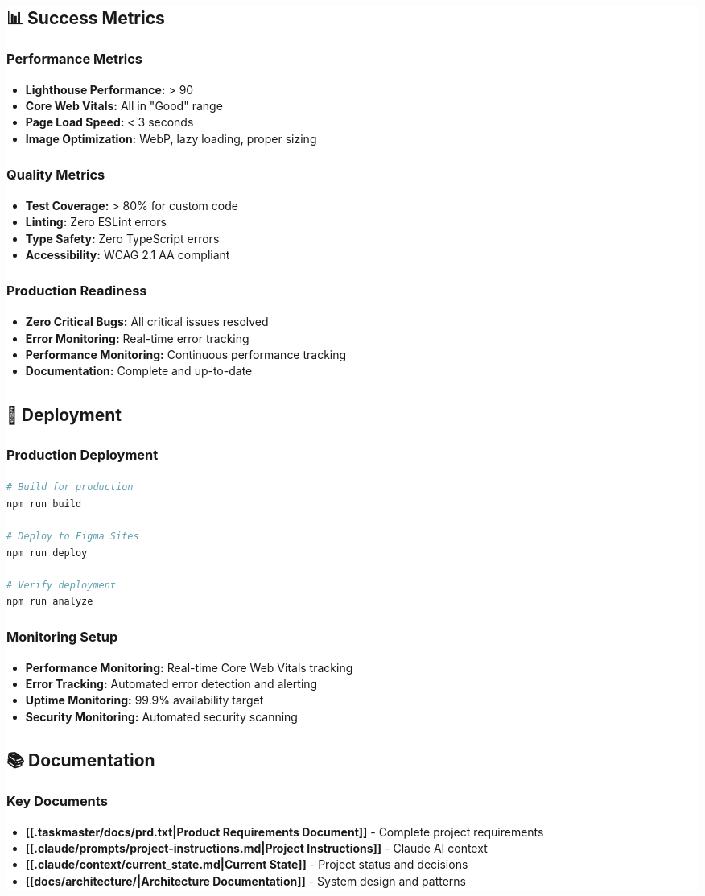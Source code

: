 ## 📊 Success Metrics

### Performance Metrics
- **Lighthouse Performance:** > 90
- **Core Web Vitals:** All in "Good" range
- **Page Load Speed:** < 3 seconds
- **Image Optimization:** WebP, lazy loading, proper sizing

### Quality Metrics
- **Test Coverage:** > 80% for custom code
- **Linting:** Zero ESLint errors
- **Type Safety:** Zero TypeScript errors
- **Accessibility:** WCAG 2.1 AA compliant

### Production Readiness
- **Zero Critical Bugs:** All critical issues resolved
- **Error Monitoring:** Real-time error tracking
- **Performance Monitoring:** Continuous performance tracking
- **Documentation:** Complete and up-to-date

## 🚀 Deployment

### Production Deployment
```bash
# Build for production
npm run build

# Deploy to Figma Sites
npm run deploy

# Verify deployment
npm run analyze
```

### Monitoring Setup
- **Performance Monitoring:** Real-time Core Web Vitals tracking
- **Error Tracking:** Automated error detection and alerting
- **Uptime Monitoring:** 99.9% availability target
- **Security Monitoring:** Automated security scanning

## 📚 Documentation

### Key Documents
- **[[.taskmaster/docs/prd.txt|Product Requirements Document]]** - Complete project requirements
- **[[.claude/prompts/project-instructions.md|Project Instructions]]** - Claude AI context
- **[[.claude/context/current_state.md|Current State]]** - Project status and decisions
- **[[docs/architecture/|Architecture Documentation]]** - System design and patterns
